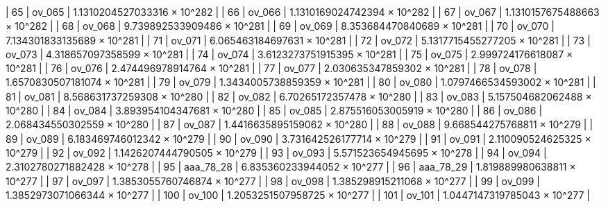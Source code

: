 | 65 | ov_065 | 1.1310204527033316 × 10^282 |
| 66 | ov_066 | 1.1310169024742394 × 10^282 |
| 67 | ov_067 | 1.1310157675488663 × 10^282 |
| 68 | ov_068 | 9.739892533909486 × 10^281 |
| 69 | ov_069 | 8.353684470840689 × 10^281 |
| 70 | ov_070 | 7.134301833135689 × 10^281 |
| 71 | ov_071 | 6.065463184697631 × 10^281 |
| 72 | ov_072 | 5.1317715455277205 × 10^281 |
| 73 | ov_073 | 4.318657097358599 × 10^281 |
| 74 | ov_074 | 3.6123273751915395 × 10^281 |
| 75 | ov_075 | 2.999724176618087 × 10^281 |
| 76 | ov_076 | 2.474496978914764 × 10^281 |
| 77 | ov_077 | 2.030635347859302 × 10^281 |
| 78 | ov_078 | 1.6570830507181074 × 10^281 |
| 79 | ov_079 | 1.3434005738859359 × 10^281 |
| 80 | ov_080 | 1.0797466534593002 × 10^281 |
| 81 | ov_081 | 8.568631737259308 × 10^280 |
| 82 | ov_082 | 6.70265172357478 × 10^280 |
| 83 | ov_083 | 5.157504682062488 × 10^280 |
| 84 | ov_084 | 3.893954104347681 × 10^280 |
| 85 | ov_085 | 2.875516053005919 × 10^280 |
| 86 | ov_086 | 2.068434550302559 × 10^280 |
| 87 | ov_087 | 1.4416635895159062 × 10^280 |
| 88 | ov_088 | 9.668544275768811 × 10^279 |
| 89 | ov_089 | 6.183469746012342 × 10^279 |
| 90 | ov_090 | 3.731642526177714 × 10^279 |
| 91 | ov_091 | 2.110090524625325 × 10^279 |
| 92 | ov_092 | 1.1426207444790505 × 10^279 |
| 93 | ov_093 | 5.571523654945695 × 10^278 |
| 94 | ov_094 | 2.3102780271882428 × 10^278 |
| 95 | aaa_78_28 | 6.835360233944052 × 10^277 |
| 96 | aaa_78_29 | 1.819889980638811 × 10^277 |
| 97 | ov_097 | 1.3853055760746874 × 10^277 |
| 98 | ov_098 | 1.385298915211068 × 10^277 |
| 99 | ov_099 | 1.3852973071066344 × 10^277 |
| 100 | ov_100 | 1.2053251507958725 × 10^277 |
| 101 | ov_101 | 1.0447147319785043 × 10^277 |